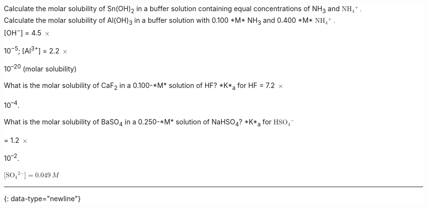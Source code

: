 </div>
</div>

<div data-type="exercise">
<div data-type="problem" markdown="1">
Calculate the molar solubility of Sn(OH)<sub>2</sub> in a buffer solution containing equal concentrations of NH<sub>3</sub> and <math xmlns="http://www.w3.org/1998/Math/MathML"><mrow><msub><mrow><mtext>NH</mtext></mrow><mn>4</mn></msub><msup><mrow /><mn>+</mn></msup><mo>.</mo></mrow></math>

</div>
</div>

<div data-type="exercise">
<div data-type="problem" markdown="1">
Calculate the molar solubility of Al(OH)<sub>3</sub> in a buffer solution with 0.100 *M* NH<sub>3</sub> and 0.400 *M* <math xmlns="http://www.w3.org/1998/Math/MathML"><mrow><msub><mrow><mtext>NH</mtext></mrow><mn>4</mn></msub><msup><mrow /><mn>+</mn></msup><mo>.</mo></mrow></math>

</div>
<div data-type="solution" markdown="1">
[OH<sup>−</sup>] = 4.5 <math xmlns="http://www.w3.org/1998/Math/MathML"><mo>×</mo></math>

 10<sup>−5</sup>; [Al<sup>3+</sup>] = 2.2 <math xmlns="http://www.w3.org/1998/Math/MathML"><mo>×</mo></math>

 10<sup>–20</sup> (molar solubility)

</div>
</div>

<div data-type="exercise">
<div data-type="problem" markdown="1">
What is the molar solubility of CaF<sub>2</sub> in a 0.100-*M* solution of HF? *K*<sub>a</sub> for HF = 7.2 <math xmlns="http://www.w3.org/1998/Math/MathML"><mo>×</mo></math>

 10<sup>–4</sup>.

</div>
</div>

<div data-type="exercise">
<div data-type="problem" markdown="1">
What is the molar solubility of BaSO<sub>4</sub> in a 0.250-*M* solution of NaHSO<sub>4</sub>? *K*<sub>a</sub> for <math xmlns="http://www.w3.org/1998/Math/MathML"><mrow><msub><mrow><mtext>HSO</mtext></mrow><mn>4</mn></msub><msup><mrow /><mtext>−</mtext></msup></mrow></math>

 = 1.2 <math xmlns="http://www.w3.org/1998/Math/MathML"><mo>×</mo></math>

 10<sup>–2</sup>.

</div>
<div data-type="solution" markdown="1">
<math xmlns="http://www.w3.org/1998/Math/MathML"><mrow><mo stretchy="false">[</mo><msub><mrow><mtext>SO</mtext></mrow><mn>4</mn></msub><msup><mrow /><mrow><mtext>2−</mtext></mrow></msup><mo stretchy="false">]</mo><mo>=</mo><mn>0.049</mn><mspace width="0.2em" /><mi>M</mi></mrow></math>

* * *
{: data-type="newline"}


[1]: http://openstaxcollege.org/l/16acidicocean
[2]: http://openstaxcollege.org/l/16coralreef